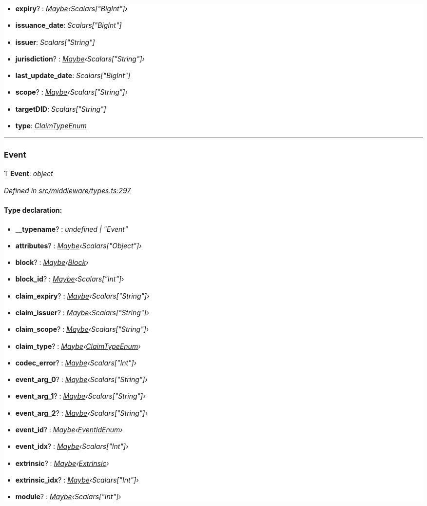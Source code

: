 * **expiry**? : *[Maybe](_src_middleware_types_.md#maybe)‹Scalars["BigInt"]›*

* **issuance_date**: *Scalars["BigInt"]*

* **issuer**: *Scalars["String"]*

* **jurisdiction**? : *[Maybe](_src_middleware_types_.md#maybe)‹Scalars["String"]›*

* **last_update_date**: *Scalars["BigInt"]*

* **scope**? : *[Maybe](_src_middleware_types_.md#maybe)‹Scalars["String"]›*

* **targetDID**: *Scalars["String"]*

* **type**: *[ClaimTypeEnum](../enums/_src_middleware_types_.claimtypeenum.md)*

___

###  Event

Ƭ **Event**: *object*

*Defined in [src/middleware/types.ts:297](https://github.com/PolymathNetwork/polymesh-sdk/blob/6f0a424/src/middleware/types.ts#L297)*

#### Type declaration:

* **__typename**? : *undefined | "Event"*

* **attributes**? : *[Maybe](_src_middleware_types_.md#maybe)‹Scalars["Object"]›*

* **block**? : *[Maybe](_src_middleware_types_.md#maybe)‹[Block](_src_middleware_types_.md#block)›*

* **block_id**? : *[Maybe](_src_middleware_types_.md#maybe)‹Scalars["Int"]›*

* **claim_expiry**? : *[Maybe](_src_middleware_types_.md#maybe)‹Scalars["String"]›*

* **claim_issuer**? : *[Maybe](_src_middleware_types_.md#maybe)‹Scalars["String"]›*

* **claim_scope**? : *[Maybe](_src_middleware_types_.md#maybe)‹Scalars["String"]›*

* **claim_type**? : *[Maybe](_src_middleware_types_.md#maybe)‹[ClaimTypeEnum](../enums/_src_middleware_types_.claimtypeenum.md)›*

* **codec_error**? : *[Maybe](_src_middleware_types_.md#maybe)‹Scalars["Int"]›*

* **event_arg_0**? : *[Maybe](_src_middleware_types_.md#maybe)‹Scalars["String"]›*

* **event_arg_1**? : *[Maybe](_src_middleware_types_.md#maybe)‹Scalars["String"]›*

* **event_arg_2**? : *[Maybe](_src_middleware_types_.md#maybe)‹Scalars["String"]›*

* **event_id**? : *[Maybe](_src_middleware_types_.md#maybe)‹[EventIdEnum](../enums/_src_middleware_types_.eventidenum.md)›*

* **event_idx**? : *[Maybe](_src_middleware_types_.md#maybe)‹Scalars["Int"]›*

* **extrinsic**? : *[Maybe](_src_middleware_types_.md#maybe)‹[Extrinsic](_src_middleware_types_.md#extrinsic)›*

* **extrinsic_idx**? : *[Maybe](_src_middleware_types_.md#maybe)‹Scalars["Int"]›*

* **module**? : *[Maybe](_src_middleware_types_.md#maybe)‹Scalars["Int"]›*
